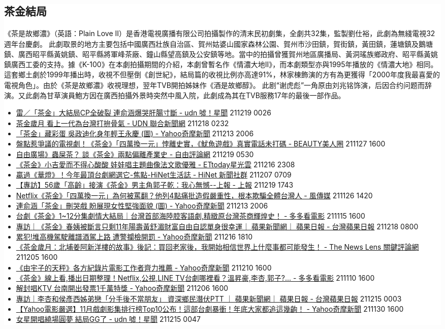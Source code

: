 ## 茶金結局

《茶是故鄉濃》（英語：Plain Love II）是香港電視廣播有限公司拍攝製作的清末民初劇集，全劇共32集，監製劉仕裕，此劇為無綫電視32週年台慶劇。
此劇取景的地方主要包括中國廣西壯族自治區、賀州姑婆山國家森林公園、賀州市沙田鎮，賀街鎮，黃田鎮，蓮塘鎮及鵝塘鎮、廣西昭平縣黃姚鎮、昭平縣將軍峰茶廠、鐘山縣望高鎮及公安鎮等地。當中的拍攝曾獲賀州地區廣播局、黃洞瑤族鄉政府、昭平縣黃姚鎮廣西工委的支持。據《K-100》在本劇拍攝期間的介紹，本劇曾暫名作《情濃大地II》，而本劇類型亦與1995年播放的《情濃大地》相同。
這套鄉土劇於1999年播出時，收視不但壓倒《創世紀》，結局篇的收視比例亦高達91%，林家棟飾演的方有為更獲得「2000年度我最喜愛的電視角色」。由於《茶是故鄉濃》收視理想，翌年TVB開拍姊妹作《酒是故鄉醇》。
此剧“谢虎彪”一角原由刘兆铭饰演，后因合约问题而辞演。又此劇為甘草演員鮑方因在廣西拍攝外景時突然中風入院，此劇成為其在TVB服務17年的最後一部作品。


- [雷／「茶金」大結局CP全破裂 連俞涵爆哭肝腸寸斷 - udn 噓！星聞](https://stars.udn.com/star/story/10091/5972418 "雷／「茶金」大結局CP全破裂 連俞涵爆哭肝腸寸斷 - udn 噓！星聞") 211219 0026
- [茶金歲月 看上一代為台灣打拚骨氣 - UDN 聯合新聞網](https://udn.com/news/story/7339/5970330 "茶金歲月 看上一代為台灣打拚骨氣 - UDN 聯合新聞網") 211218 0232
- [「茶金」藏彩蛋 吳政迪化身年輕王永慶 (圖) - Yahoo奇摩新聞](https://tw.news.yahoo.com/%E8%8C%B6%E9%87%91-%E8%97%8F%E5%BD%A9%E8%9B%8B-%E5%90%B3%E6%94%BF%E8%BF%AA%E5%8C%96%E8%BA%AB%E5%B9%B4%E8%BC%95%E7%8E%8B%E6%B0%B8%E6%85%B6-%E5%9C%96-120641726.html "「茶金」藏彩蛋 吳政迪化身年輕王永慶 (圖) - Yahoo奇摩新聞") 211213 2006
- [盤點惹爭議的電視劇！《茶金》「四萬換一元」悖離史實，《魷魚遊戲》真實電話未打碼 - BEAUTY美人圈](https://www.beauty321.com/post/44976 "盤點惹爭議的電視劇！《茶金》「四萬換一元」悖離史實，《魷魚遊戲》真實電話未打碼 - BEAUTY美人圈") 211127 1600
- [自由廣場》蟲屎茶？ 談《茶金》兩點偏離產業史 - 自由評論網](https://talk.ltn.com.tw/article/paper/1490877 "自由廣場》蟲屎茶？ 談《茶金》兩點偏離產業史 - 自由評論網") 211219 0530
- [《茶金》小吉愛而不得心酸酸 娃娃唱主題曲像法文歌優雅 - ETtoday星光雲](https://star.ettoday.net/news/2147798 "《茶金》小吉愛而不得心酸酸 娃娃唱主題曲像法文歌優雅 - ETtoday星光雲") 211216 2308
- [贏過《華燈》！今年最頂台劇網選它-焦點-HiNet生活誌 - HiNet 新聞社群](https://times.hinet.net/news/23643361 "贏過《華燈》！今年最頂台劇網選它-焦點-HiNet生活誌 - HiNet 新聞社群") 211207 0709
- [【專訪】56歲「高齡」接演《茶金》男主角郭子乾：我心無憾--上報 - 上報](https://www.upmedia.mg/news_info.php?SerialNo=132997 "【專訪】56歲「高齡」接演《茶金》男主角郭子乾：我心無憾--上報 - 上報") 211219 1743
- [Netflix《茶金》「四萬換一元」為何被罵翻？他列4點痛批造假嚴重性，根本欺騙全體台灣人 - 風傳媒](https://www.storm.mg/lifestyle/4068322?page=1 "Netflix《茶金》「四萬換一元」為何被罵翻？他列4點痛批造假嚴重性，根本欺騙全體台灣人 - 風傳媒") 211126 1420
- [連俞涵「茶金」刪哭戲 盼展現女性堅強面貌 (圖) - Yahoo奇摩新聞](https://tw.news.yahoo.com/%E9%80%A3%E4%BF%9E%E6%B6%B5-%E8%8C%B6%E9%87%91-%E5%88%AA%E5%93%AD%E6%88%B2-%E7%9B%BC%E5%B1%95%E7%8F%BE%E5%A5%B3%E6%80%A7%E5%A0%85%E5%BC%B7%E9%9D%A2%E8%B2%8C-%E5%9C%96-120617649.html "連俞涵「茶金」刪哭戲 盼展現女性堅強面貌 (圖) - Yahoo奇摩新聞") 211213 2006
- [台劇《茶金》1~12分集劇情大結局｜台灣首部海陸腔客語劇,精緻原台灣茶商輝煌史！ - 多多看電影](https://ddm.com.tw/blog/post/gold-leaf "台劇《茶金》1~12分集劇情大結局｜台灣首部海陸腔客語劇,精緻原台灣茶商輝煌史！ - 多多看電影") 211115 1600
- [專訪｜《茶金》春姨被斷言只剩11年陽壽黃舒湄財富自由自認單身很幸運｜ 蘋果新聞網｜ 蘋果日報 - 台灣蘋果日報](https://tw.appledaily.com/entertainment/20211218/I7WBUVZJTRELLKHHD72ILAPMFQ/ "專訪｜《茶金》春姨被斷言只剩11年陽壽黃舒湄財富自由自認單身很幸運｜ 蘋果新聞網｜ 蘋果日報 - 台灣蘋果日報") 211218 0800
- [累犯!堆高機駕駛離譜酒駕上路 遭警攔檢開罰 - Yahoo奇摩新聞](https://tw.yahoo.com/tv/%E7%B4%AF%E7%8A%AF-%E5%A0%86%E9%AB%98%E6%A9%9F%E9%A7%95%E9%A7%9B%E9%9B%A2%E8%AD%9C%E9%85%92%E9%A7%95%E4%B8%8A%E8%B7%AF-%E9%81%AD%E8%AD%A6%E6%94%94%E6%AA%A2%E9%96%8B%E7%BD%B0-101003563.html?chat=1 "累犯!堆高機駕駛離譜酒駕上路 遭警攔檢開罰 - Yahoo奇摩新聞") 211216 1810
- [《茶金歲月：北埔姜阿新洋樓的故事》後記：買回老家後，我開始相信世界上什麼事都可能發生！ - The News Lens 關鍵評論網](https://www.thenewslens.com/article/159785 "《茶金歲月：北埔姜阿新洋樓的故事》後記：買回老家後，我開始相信世界上什麼事都可能發生！ - The News Lens 關鍵評論網") 211205 1600
- [《由宇子的天秤》各方紀錄片電影工作者齊力推薦 - Yahoo奇摩新聞](https://tw.yahoo.com/movies/%E3%80%8A%E7%94%B1%E5%AE%87%E5%AD%90%E7%9A%84%E5%A4%A9%E7%A7%A4%E3%80%8B%E5%90%84%E6%96%B9%E7%B4%80%E9%8C%84%E7%89%87%E9%9B%BB%E5%BD%B1%E5%B7%A5%E4%BD%9C%E8%80%85%E9%BD%8A%E5%8A%9B%E6%8E%A8%E8%96%A6-151352955.html "《由宇子的天秤》各方紀錄片電影工作者齊力推薦 - Yahoo奇摩新聞") 211210 1600
- [《茶金》線上看,播出日期整理！Netflix,公視,LINE TV台劇哪裡看？溫昇豪,李杏,郭子?... - 多多看電影](https://ddm.com.tw/blog/post/gold-leaf-online "《茶金》線上看,播出日期整理！Netflix,公視,LINE TV台劇哪裡看？溫昇豪,李杏,郭子?... - 多多看電影") 211110 1600
- [解封唱KTV 台南開出發票1千萬特獎 - Yahoo奇摩新聞](https://tw.yahoo.com/tv/%E8%A7%A3%E5%B0%81%E5%94%B1ktv-%E5%8F%B0%E5%8D%97%E9%96%8B%E5%87%BA%E7%99%BC%E7%A5%A81%E5%8D%83%E8%90%AC%E7%89%B9%E7%8D%8E-141800085.html "解封唱KTV 台南開出發票1千萬特獎 - Yahoo奇摩新聞") 211206 1600
- [專訪｜李杏和侯彥西姊弟戀「分手後不當朋友」 資深鄉民潛伏PTT ｜ 蘋果新聞網｜ 蘋果日報 - 台灣蘋果日報](https://tw.appledaily.com/entertainment/20211215/GBMNYRHMZZBWREON5OBGVAMWGU/ "專訪｜李杏和侯彥西姊弟戀「分手後不當朋友」 資深鄉民潛伏PTT ｜ 蘋果新聞網｜ 蘋果日報 - 台灣蘋果日報") 211215 0003
- [【Yahoo電影嚴選】11月戲劇影集排行榜Top10公布！這部台劇暴衝！年底大家都追這幾齣！ - Yahoo奇摩新聞](https://tw.news.yahoo.com/%E3%80%90-yahoo%E9%9B%BB%E5%BD%B1%E5%9A%B4%E9%81%B8%E3%80%91-11-%E6%9C%88%E6%88%B2%E5%8A%87%E5%BD%B1%E9%9B%86%E6%8E%92%E8%A1%8C%E6%A6%9C-top-10-%E5%85%AC%E5%B8%83%EF%BC%81%E9%80%99%E9%83%A8%E5%8F%B0%E5%8A%87%E6%9A%B4%E8%A1%9D%EF%BC%81%E5%B9%B4%E5%BA%95%E5%A4%A7%E5%AE%B6%E9%83%BD%E8%BF%BD%E9%80%99%E5%B9%BE%E9%BD%A3%EF%BC%81-141052883.html "【Yahoo電影嚴選】11月戲劇影集排行榜Top10公布！這部台劇暴衝！年底大家都追這幾齣！ - Yahoo奇摩新聞") 211130 1600
- [女星開唱繞場圓夢 結局GG了 - udn 噓！星聞](https://stars.udn.com/star/story/10092/5962427 "女星開唱繞場圓夢 結局GG了 - udn 噓！星聞") 211215 0047